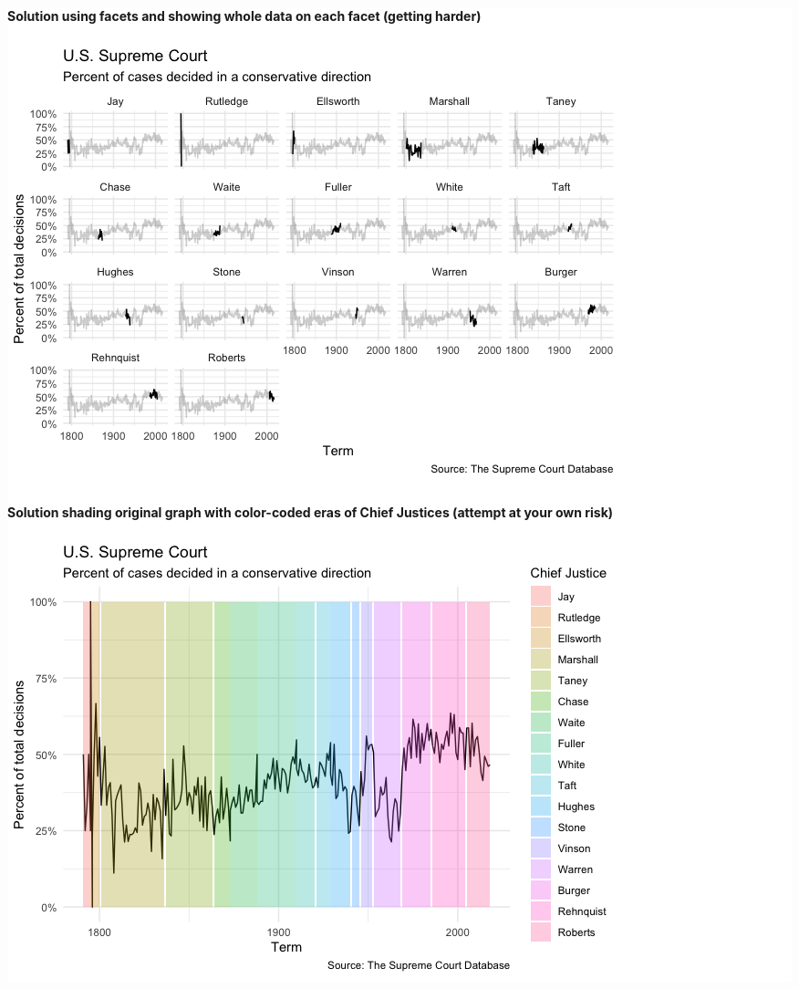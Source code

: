 #### Solution using facets and showing whole data on each facet (getting harder)

![](scotus_solution_files/figure-gfm/chief-facet-whole-1.png)

#### Solution shading original graph with color-coded eras of Chief Justices (attempt at your own risk)

![](scotus_solution_files/figure-gfm/chief-shade-1.png)
